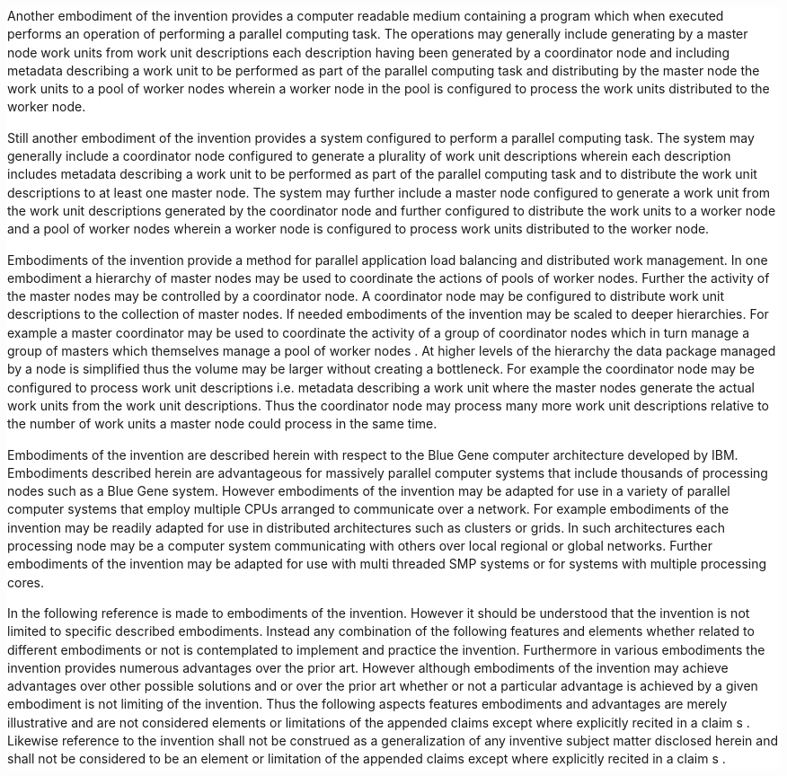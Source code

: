 Another embodiment of the invention provides a computer readable medium containing a program which when executed performs an operation of performing a parallel computing task. The operations may generally include generating by a master node work units from work unit descriptions each description having been generated by a coordinator node and including metadata describing a work unit to be performed as part of the parallel computing task and distributing by the master node the work units to a pool of worker nodes wherein a worker node in the pool is configured to process the work units distributed to the worker node.

Still another embodiment of the invention provides a system configured to perform a parallel computing task. The system may generally include a coordinator node configured to generate a plurality of work unit descriptions wherein each description includes metadata describing a work unit to be performed as part of the parallel computing task and to distribute the work unit descriptions to at least one master node. The system may further include a master node configured to generate a work unit from the work unit descriptions generated by the coordinator node and further configured to distribute the work units to a worker node and a pool of worker nodes wherein a worker node is configured to process work units distributed to the worker node.

Embodiments of the invention provide a method for parallel application load balancing and distributed work management. In one embodiment a hierarchy of master nodes may be used to coordinate the actions of pools of worker nodes. Further the activity of the master nodes may be controlled by a coordinator node. A coordinator node may be configured to distribute work unit descriptions to the collection of master nodes. If needed embodiments of the invention may be scaled to deeper hierarchies. For example a master coordinator may be used to coordinate the activity of a group of coordinator nodes which in turn manage a group of masters which themselves manage a pool of worker nodes . At higher levels of the hierarchy the data package managed by a node is simplified thus the volume may be larger without creating a bottleneck. For example the coordinator node may be configured to process work unit descriptions i.e. metadata describing a work unit where the master nodes generate the actual work units from the work unit descriptions. Thus the coordinator node may process many more work unit descriptions relative to the number of work units a master node could process in the same time.

Embodiments of the invention are described herein with respect to the Blue Gene computer architecture developed by IBM. Embodiments described herein are advantageous for massively parallel computer systems that include thousands of processing nodes such as a Blue Gene system. However embodiments of the invention may be adapted for use in a variety of parallel computer systems that employ multiple CPUs arranged to communicate over a network. For example embodiments of the invention may be readily adapted for use in distributed architectures such as clusters or grids. In such architectures each processing node may be a computer system communicating with others over local regional or global networks. Further embodiments of the invention may be adapted for use with multi threaded SMP systems or for systems with multiple processing cores.

In the following reference is made to embodiments of the invention. However it should be understood that the invention is not limited to specific described embodiments. Instead any combination of the following features and elements whether related to different embodiments or not is contemplated to implement and practice the invention. Furthermore in various embodiments the invention provides numerous advantages over the prior art. However although embodiments of the invention may achieve advantages over other possible solutions and or over the prior art whether or not a particular advantage is achieved by a given embodiment is not limiting of the invention. Thus the following aspects features embodiments and advantages are merely illustrative and are not considered elements or limitations of the appended claims except where explicitly recited in a claim s . Likewise reference to the invention shall not be construed as a generalization of any inventive subject matter disclosed herein and shall not be considered to be an element or limitation of the appended claims except where explicitly recited in a claim s .
